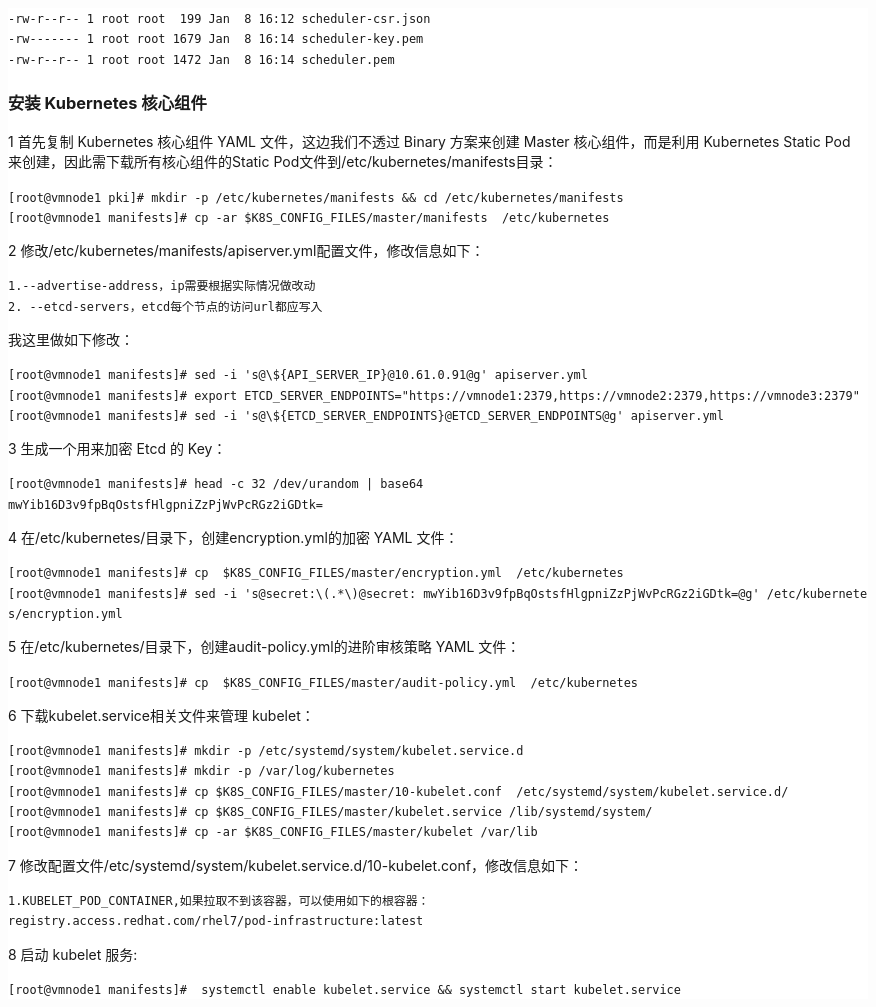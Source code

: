 	-rw-r--r-- 1 root root  199 Jan  8 16:12 scheduler-csr.json
	-rw------- 1 root root 1679 Jan  8 16:14 scheduler-key.pem
	-rw-r--r-- 1 root root 1472 Jan  8 16:14 scheduler.pem


### 安装 Kubernetes 核心组件

1 首先复制 Kubernetes 核心组件 YAML 文件，这边我们不透过 Binary 方案来创建 Master 核心组件，而是利用 Kubernetes Static Pod 来创建，因此需下载所有核心组件的Static Pod文件到/etc/kubernetes/manifests目录：

	[root@vmnode1 pki]# mkdir -p /etc/kubernetes/manifests && cd /etc/kubernetes/manifests
	[root@vmnode1 manifests]# cp -ar $K8S_CONFIG_FILES/master/manifests  /etc/kubernetes

2 修改/etc/kubernetes/manifests/apiserver.yml配置文件，修改信息如下：

	1.--advertise-address，ip需要根据实际情况做改动
	2. --etcd-servers，etcd每个节点的访问url都应写入

我这里做如下修改：

	[root@vmnode1 manifests]# sed -i 's@\${API_SERVER_IP}@10.61.0.91@g' apiserver.yml
	[root@vmnode1 manifests]# export ETCD_SERVER_ENDPOINTS="https://vmnode1:2379,https://vmnode2:2379,https://vmnode3:2379"
	[root@vmnode1 manifests]# sed -i 's@\${ETCD_SERVER_ENDPOINTS}@ETCD_SERVER_ENDPOINTS@g' apiserver.yml

3 生成一个用来加密 Etcd 的 Key：

	[root@vmnode1 manifests]# head -c 32 /dev/urandom | base64
	mwYib16D3v9fpBqOstsfHlgpniZzPjWvPcRGz2iGDtk=

4 在/etc/kubernetes/目录下，创建encryption.yml的加密 YAML 文件：

	[root@vmnode1 manifests]# cp  $K8S_CONFIG_FILES/master/encryption.yml  /etc/kubernetes
	[root@vmnode1 manifests]# sed -i 's@secret:\(.*\)@secret: mwYib16D3v9fpBqOstsfHlgpniZzPjWvPcRGz2iGDtk=@g' /etc/kubernetes/encryption.yml

5 在/etc/kubernetes/目录下，创建audit-policy.yml的进阶审核策略 YAML 文件：

	[root@vmnode1 manifests]# cp  $K8S_CONFIG_FILES/master/audit-policy.yml  /etc/kubernetes

6 下载kubelet.service相关文件来管理 kubelet：

	[root@vmnode1 manifests]# mkdir -p /etc/systemd/system/kubelet.service.d
	[root@vmnode1 manifests]# mkdir -p /var/log/kubernetes
	[root@vmnode1 manifests]# cp $K8S_CONFIG_FILES/master/10-kubelet.conf  /etc/systemd/system/kubelet.service.d/
	[root@vmnode1 manifests]# cp $K8S_CONFIG_FILES/master/kubelet.service /lib/systemd/system/
	[root@vmnode1 manifests]# cp -ar $K8S_CONFIG_FILES/master/kubelet /var/lib

7 修改配置文件/etc/systemd/system/kubelet.service.d/10-kubelet.conf，修改信息如下：

	1.KUBELET_POD_CONTAINER,如果拉取不到该容器，可以使用如下的根容器：
	registry.access.redhat.com/rhel7/pod-infrastructure:latest


8 启动 kubelet 服务:

	[root@vmnode1 manifests]#  systemctl enable kubelet.service && systemctl start kubelet.service
